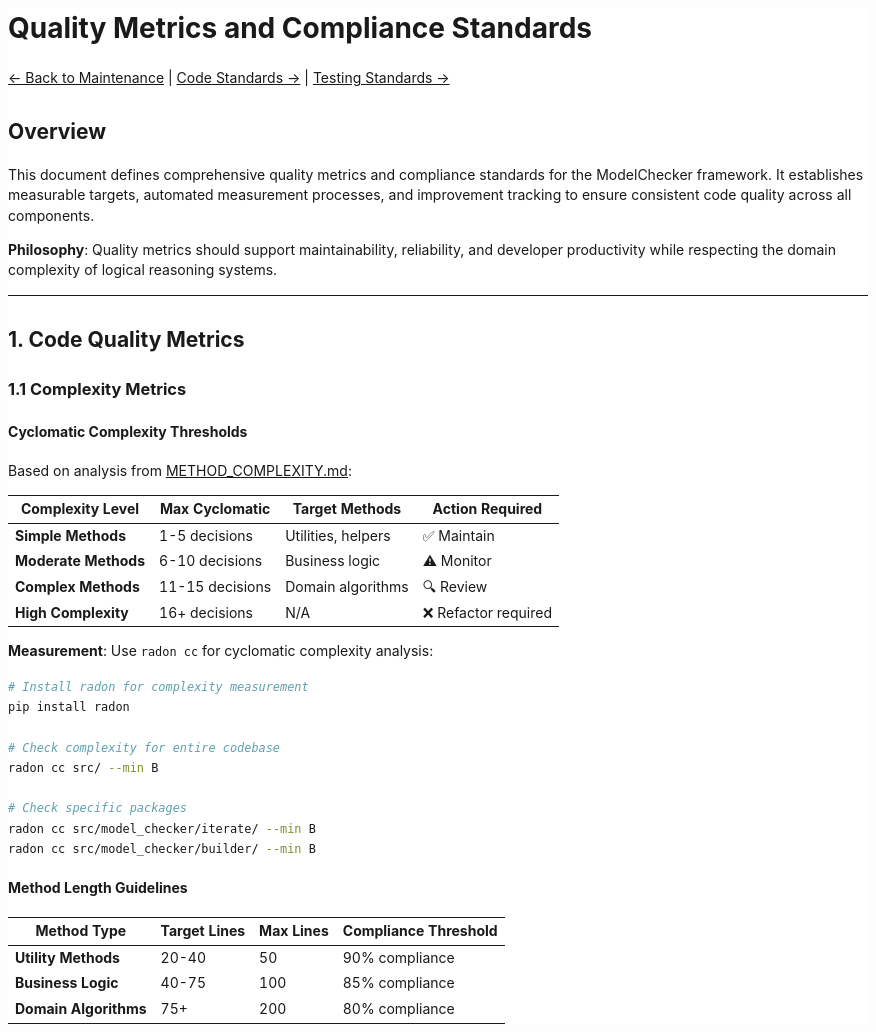 # Quality Metrics and Compliance Standards

[← Back to Maintenance](../README.md) | [Code Standards →](../CODE_STANDARDS.md) | [Testing Standards →](../TESTING_STANDARDS.md)

## Overview

This document defines comprehensive quality metrics and compliance standards for the ModelChecker framework. It establishes measurable targets, automated measurement processes, and improvement tracking to ensure consistent code quality across all components.

**Philosophy**: Quality metrics should support maintainability, reliability, and developer productivity while respecting the domain complexity of logical reasoning systems.

---

## 1. Code Quality Metrics

### 1.1 Complexity Metrics

#### **Cyclomatic Complexity Thresholds**

Based on analysis from [METHOD_COMPLEXITY.md](../METHOD_COMPLEXITY.md):

| **Complexity Level** | **Max Cyclomatic** | **Target Methods** | **Action Required** |
|---------------------|-------------------|-------------------|-------------------|
| **Simple Methods** | 1-5 decisions | Utilities, helpers | ✅ Maintain |
| **Moderate Methods** | 6-10 decisions | Business logic | ⚠️ Monitor |
| **Complex Methods** | 11-15 decisions | Domain algorithms | 🔍 Review |
| **High Complexity** | 16+ decisions | N/A | ❌ Refactor required |

**Measurement**: Use `radon cc` for cyclomatic complexity analysis:
```bash
# Install radon for complexity measurement
pip install radon

# Check complexity for entire codebase
radon cc src/ --min B

# Check specific packages
radon cc src/model_checker/iterate/ --min B
radon cc src/model_checker/builder/ --min B
```

#### **Method Length Guidelines**

| **Method Type** | **Target Lines** | **Max Lines** | **Compliance Threshold** |
|----------------|-----------------|---------------|-------------------------|
| **Utility Methods** | 20-40 | 50 | 90% compliance |
| **Business Logic** | 40-75 | 100 | 85% compliance |
| **Domain Algorithms** | 75+ | 200 | 80% compliance |

